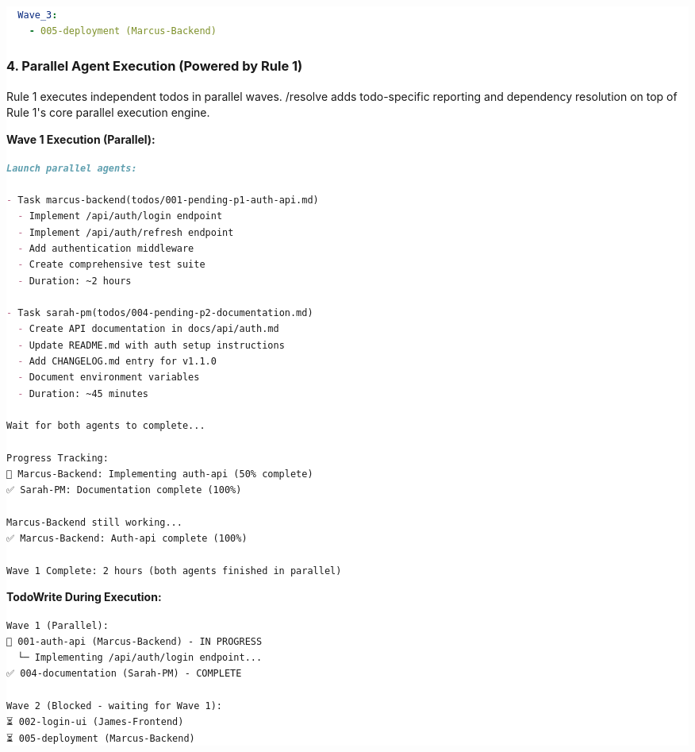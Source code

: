 ```yaml
  Wave_3:
    - 005-deployment (Marcus-Backend)
```

### 4. Parallel Agent Execution (Powered by Rule 1)

<thinking>
Rule 1 executes independent todos in parallel waves. /resolve adds todo-specific reporting and dependency resolution on top of Rule 1's core parallel execution engine.
</thinking>

**Wave 1 Execution (Parallel):**

```markdown
Launch parallel agents:

- Task marcus-backend(todos/001-pending-p1-auth-api.md)
  - Implement /api/auth/login endpoint
  - Implement /api/auth/refresh endpoint
  - Add authentication middleware
  - Create comprehensive test suite
  - Duration: ~2 hours

- Task sarah-pm(todos/004-pending-p2-documentation.md)
  - Create API documentation in docs/api/auth.md
  - Update README.md with auth setup instructions
  - Add CHANGELOG.md entry for v1.1.0
  - Document environment variables
  - Duration: ~45 minutes

Wait for both agents to complete...

Progress Tracking:
🔄 Marcus-Backend: Implementing auth-api (50% complete)
✅ Sarah-PM: Documentation complete (100%)

Marcus-Backend still working...
✅ Marcus-Backend: Auth-api complete (100%)

Wave 1 Complete: 2 hours (both agents finished in parallel)
```

**TodoWrite During Execution:**

```markdown
Wave 1 (Parallel):
🔄 001-auth-api (Marcus-Backend) - IN PROGRESS
  └─ Implementing /api/auth/login endpoint...
✅ 004-documentation (Sarah-PM) - COMPLETE

Wave 2 (Blocked - waiting for Wave 1):
⏳ 002-login-ui (James-Frontend)
⏳ 005-deployment (Marcus-Backend)
```
